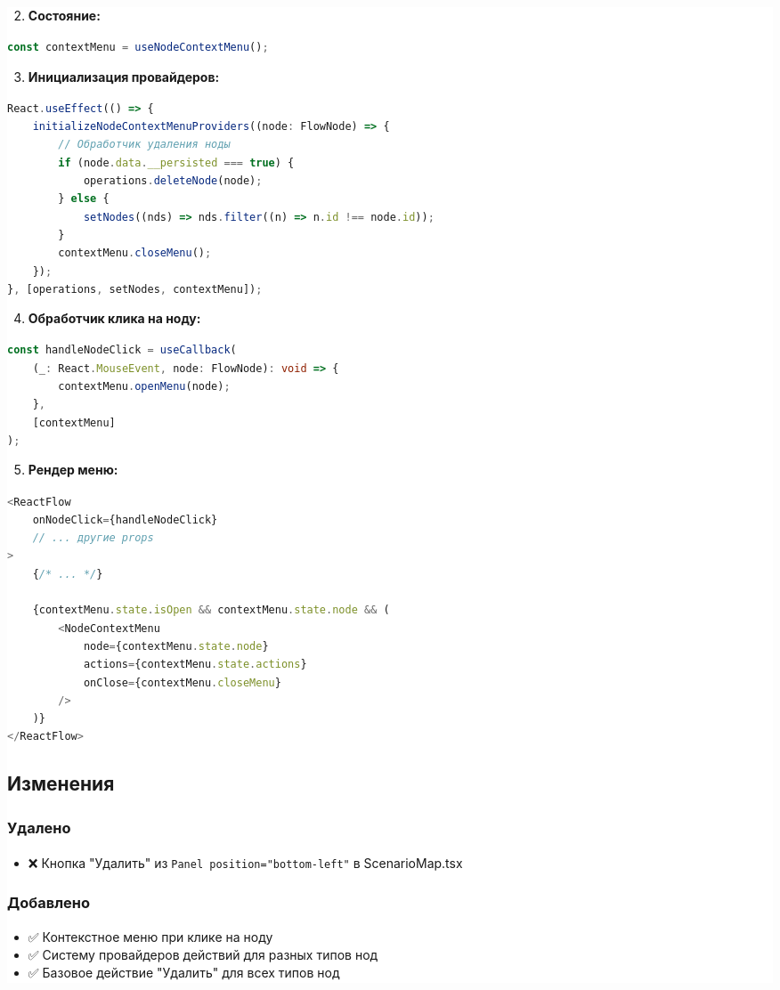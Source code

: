 2. **Состояние:**
```typescript
const contextMenu = useNodeContextMenu();
```

3. **Инициализация провайдеров:**
```typescript
React.useEffect(() => {
    initializeNodeContextMenuProviders((node: FlowNode) => {
        // Обработчик удаления ноды
        if (node.data.__persisted === true) {
            operations.deleteNode(node);
        } else {
            setNodes((nds) => nds.filter((n) => n.id !== node.id));
        }
        contextMenu.closeMenu();
    });
}, [operations, setNodes, contextMenu]);
```

4. **Обработчик клика на ноду:**
```typescript
const handleNodeClick = useCallback(
    (_: React.MouseEvent, node: FlowNode): void => {
        contextMenu.openMenu(node);
    },
    [contextMenu]
);
```

5. **Рендер меню:**
```typescript
<ReactFlow
    onNodeClick={handleNodeClick}
    // ... другие props
>
    {/* ... */}

    {contextMenu.state.isOpen && contextMenu.state.node && (
        <NodeContextMenu
            node={contextMenu.state.node}
            actions={contextMenu.state.actions}
            onClose={contextMenu.closeMenu}
        />
    )}
</ReactFlow>
```

## Изменения

### Удалено
- ❌ Кнопка "Удалить" из `Panel position="bottom-left"` в ScenarioMap.tsx

### Добавлено
- ✅ Контекстное меню при клике на ноду
- ✅ Систему провайдеров действий для разных типов нод
- ✅ Базовое действие "Удалить" для всех типов нод

